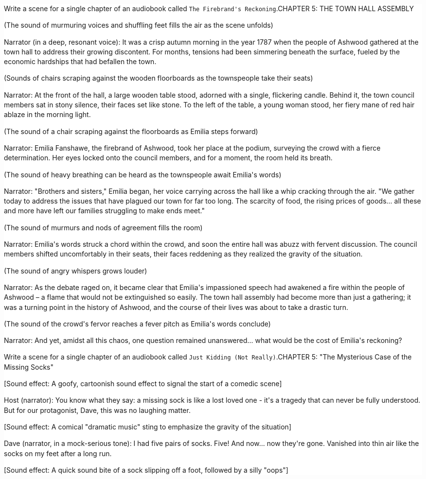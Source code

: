 Write a scene for a single chapter of an audiobook called `The Firebrand's Reckoning`.<start>CHAPTER 5: THE TOWN HALL ASSEMBLY

(The sound of murmuring voices and shuffling feet fills the air as the scene unfolds)

Narrator (in a deep, resonant voice): It was a crisp autumn morning in the year 1787 when the people of Ashwood gathered at the town hall to address their growing discontent. For months, tensions had been simmering beneath the surface, fueled by the economic hardships that had befallen the town.

(Sounds of chairs scraping against the wooden floorboards as the townspeople take their seats)

Narrator: At the front of the hall, a large wooden table stood, adorned with a single, flickering candle. Behind it, the town council members sat in stony silence, their faces set like stone. To the left of the table, a young woman stood, her fiery mane of red hair ablaze in the morning light.

(The sound of a chair scraping against the floorboards as Emilia steps forward)

Narrator: Emilia Fanshawe, the firebrand of Ashwood, took her place at the podium, surveying the crowd with a fierce determination. Her eyes locked onto the council members, and for a moment, the room held its breath.

(The sound of heavy breathing can be heard as the townspeople await Emilia's words)

Narrator: "Brothers and sisters," Emilia began, her voice carrying across the hall like a whip cracking through the air. "We gather today to address the issues that have plagued our town for far too long. The scarcity of food, the rising prices of goods... all these and more have left our families struggling to make ends meet."

(The sound of murmurs and nods of agreement fills the room)

Narrator: Emilia's words struck a chord within the crowd, and soon the entire hall was abuzz with fervent discussion. The council members shifted uncomfortably in their seats, their faces reddening as they realized the gravity of the situation.

(The sound of angry whispers grows louder)

Narrator: As the debate raged on, it became clear that Emilia's impassioned speech had awakened a fire within the people of Ashwood – a flame that would not be extinguished so easily. The town hall assembly had become more than just a gathering; it was a turning point in the history of Ashwood, and the course of their lives was about to take a drastic turn.

(The sound of the crowd's fervor reaches a fever pitch as Emilia's words conclude)

Narrator: And yet, amidst all this chaos, one question remained unanswered... what would be the cost of Emilia's reckoning?<end>

Write a scene for a single chapter of an audiobook called `Just Kidding (Not Really)`.<start>CHAPTER 5: "The Mysterious Case of the Missing Socks"

[Sound effect: A goofy, cartoonish sound effect to signal the start of a comedic scene]

Host (narrator): You know what they say: a missing sock is like a lost loved one - it's a tragedy that can never be fully understood. But for our protagonist, Dave, this was no laughing matter.

[Sound effect: A comical "dramatic music" sting to emphasize the gravity of the situation]

Dave (narrator, in a mock-serious tone): I had five pairs of socks. Five! And now... now they're gone. Vanished into thin air like the socks on my feet after a long run.

[Sound effect: A quick sound bite of a sock slipping off a foot, followed by a silly "oops"]
